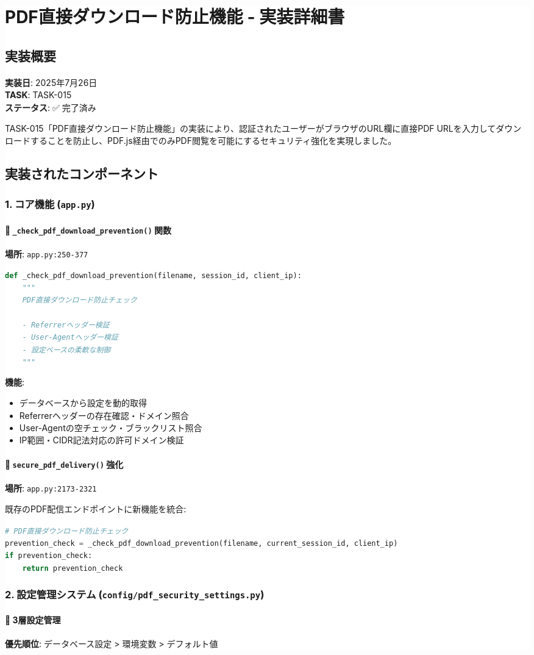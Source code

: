 # PDF直接ダウンロード防止機能 - 実装詳細書

## 実装概要

**実装日**: 2025年7月26日  
**TASK**: TASK-015  
**ステータス**: ✅ 完了済み

TASK-015「PDF直接ダウンロード防止機能」の実装により、認証されたユーザーがブラウザのURL欄に直接PDF URLを入力してダウンロードすることを防止し、PDF.js経由でのみPDF閲覧を可能にするセキュリティ強化を実現しました。

## 実装されたコンポーネント

### 1. コア機能 (`app.py`)

#### 🔧 `_check_pdf_download_prevention()` 関数
**場所**: `app.py:250-377`

```python
def _check_pdf_download_prevention(filename, session_id, client_ip):
    """
    PDF直接ダウンロード防止チェック
    
    - Referrerヘッダー検証
    - User-Agentヘッダー検証  
    - 設定ベースの柔軟な制御
    """
```

**機能**:
- データベースから設定を動的取得
- Referrerヘッダーの存在確認・ドメイン照合
- User-Agentの空チェック・ブラックリスト照合
- IP範囲・CIDR記法対応の許可ドメイン検証

#### 🔧 `secure_pdf_delivery()` 強化
**場所**: `app.py:2173-2321`

既存のPDF配信エンドポイントに新機能を統合:
```python
# PDF直接ダウンロード防止チェック
prevention_check = _check_pdf_download_prevention(filename, current_session_id, client_ip)
if prevention_check:
    return prevention_check
```

### 2. 設定管理システム (`config/pdf_security_settings.py`)

#### 🔧 3層設定管理
**優先順位**: データベース設定 > 環境変数 > デフォルト値
